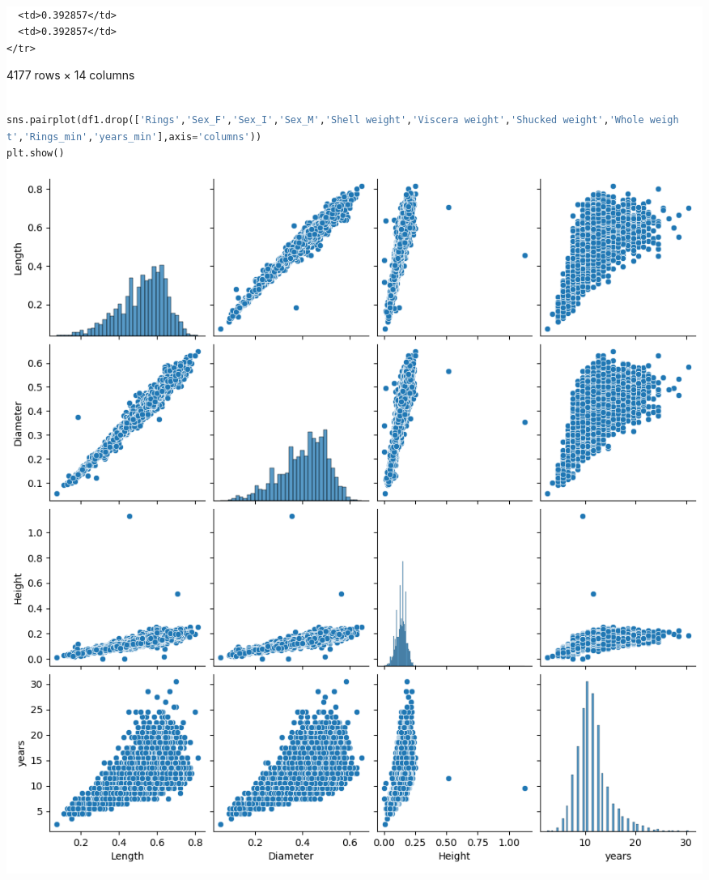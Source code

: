       <td>0.392857</td>
      <td>0.392857</td>
    </tr>
  </tbody>
</table>
<p>4177 rows × 14 columns</p>
</div>




```python

sns.pairplot(df1.drop(['Rings','Sex_F','Sex_I','Sex_M','Shell weight','Viscera weight','Shucked weight','Whole weight','Rings_min','years_min'],axis='columns'))
plt.show()
```


    
![png](output_20_0.png)
    